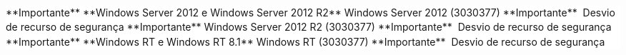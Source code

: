 </td>
<td style="border:1px solid black;">
**Importante**

</td>
</tr>
<tr>
<td style="border:1px solid black;" colspan="3">
**Windows Server 2012 e Windows Server 2012 R2**

</td>
</tr>
<tr>
<td style="border:1px solid black;">
Windows Server 2012  
(3030377)

</td>
<td style="border:1px solid black;">
**Importante**   
Desvio de recurso de segurança

</td>
<td style="border:1px solid black;">
**Importante**

</td>
</tr>
<tr>
<td style="border:1px solid black;">
Windows Server 2012 R2  
(3030377)

</td>
<td style="border:1px solid black;">
**Importante**   
Desvio de recurso de segurança

</td>
<td style="border:1px solid black;">
**Importante**

</td>
</tr>
<tr>
<td style="border:1px solid black;" colspan="3">
**Windows RT e Windows RT 8.1**

</td>
</tr>
<tr>
<td style="border:1px solid black;">
Windows RT  
(3030377)

</td>
<td style="border:1px solid black;">
**Importante**   
Desvio de recurso de segurança
